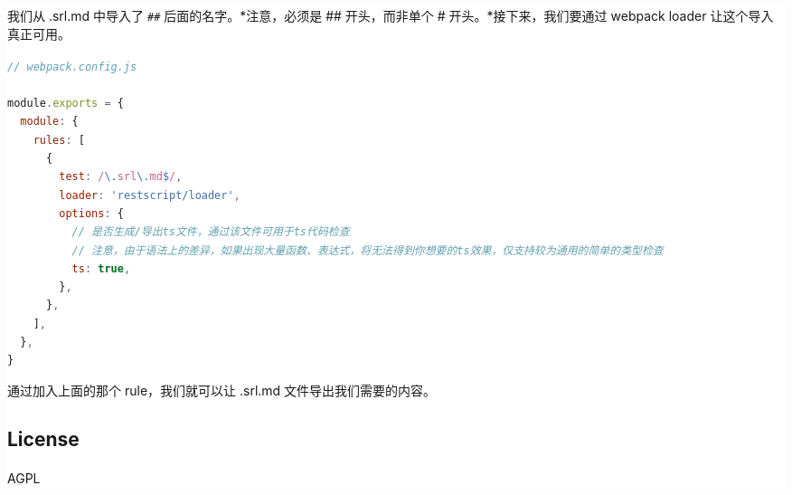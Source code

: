 我们从 .srl.md 中导入了 `##` 后面的名字。*注意，必须是 ## 开头，而非单个 # 开头。*接下来，我们要通过 webpack loader 让这个导入真正可用。

```js
// webpack.config.js

module.exports = {
  module: {
    rules: [
      {
        test: /\.srl\.md$/,
        loader: 'restscript/loader',
        options: {
          // 是否生成/导出ts文件，通过该文件可用于ts代码检查
          // 注意，由于语法上的差异，如果出现大量函数、表达式，将无法得到你想要的ts效果，仅支持较为通用的简单的类型检查
          ts: true,
        },
      },
    ],
  },
}
```

通过加入上面的那个 rule，我们就可以让 .srl.md 文件导出我们需要的内容。

## License

AGPL
